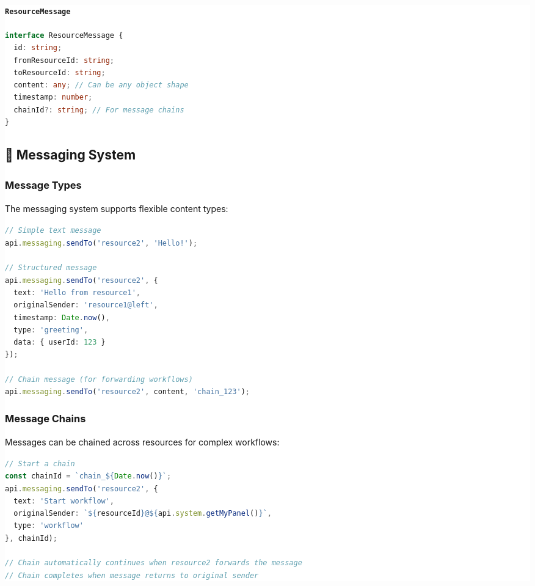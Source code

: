 #### `ResourceMessage`

```typescript
interface ResourceMessage {
  id: string;
  fromResourceId: string;
  toResourceId: string;
  content: any; // Can be any object shape
  timestamp: number;
  chainId?: string; // For message chains
}
```

## 🔄 Messaging System

### Message Types

The messaging system supports flexible content types:

```typescript
// Simple text message
api.messaging.sendTo('resource2', 'Hello!');

// Structured message
api.messaging.sendTo('resource2', {
  text: 'Hello from resource1',
  originalSender: 'resource1@left',
  timestamp: Date.now(),
  type: 'greeting',
  data: { userId: 123 }
});

// Chain message (for forwarding workflows)
api.messaging.sendTo('resource2', content, 'chain_123');
```

### Message Chains

Messages can be chained across resources for complex workflows:

```typescript
// Start a chain
const chainId = `chain_${Date.now()}`;
api.messaging.sendTo('resource2', {
  text: 'Start workflow',
  originalSender: `${resourceId}@${api.system.getMyPanel()}`,
  type: 'workflow'
}, chainId);

// Chain automatically continues when resource2 forwards the message
// Chain completes when message returns to original sender
```
